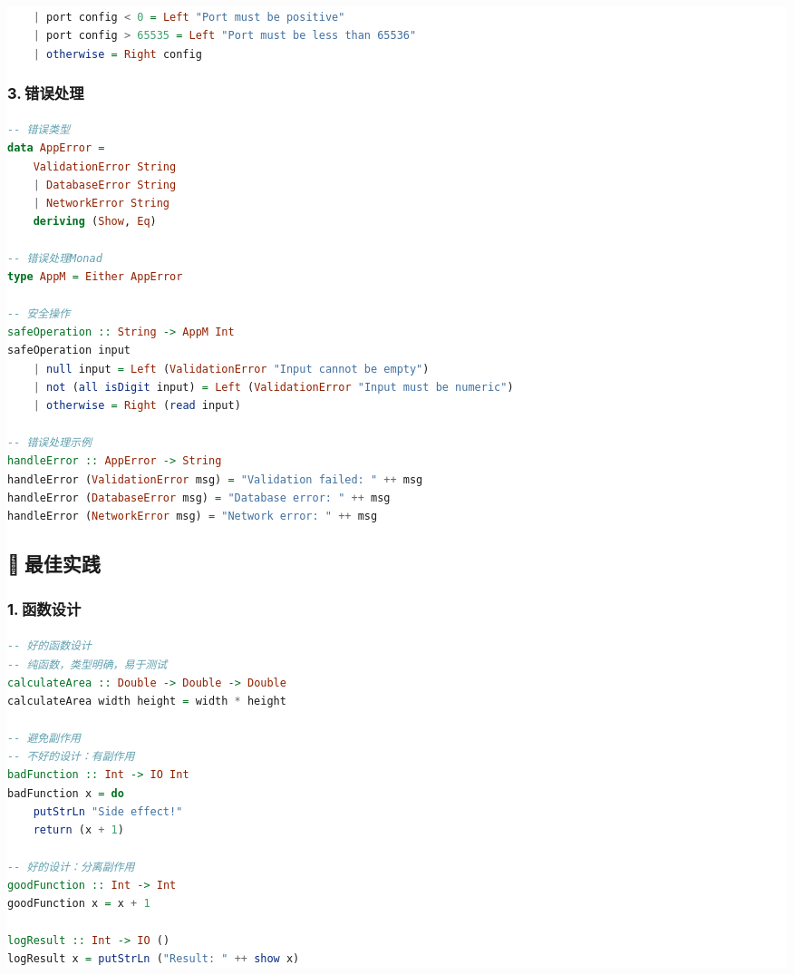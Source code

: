 ```haskell
    | port config < 0 = Left "Port must be positive"
    | port config > 65535 = Left "Port must be less than 65536"
    | otherwise = Right config
```

### 3. 错误处理

```haskell
-- 错误类型
data AppError = 
    ValidationError String
    | DatabaseError String
    | NetworkError String
    deriving (Show, Eq)

-- 错误处理Monad
type AppM = Either AppError

-- 安全操作
safeOperation :: String -> AppM Int
safeOperation input
    | null input = Left (ValidationError "Input cannot be empty")
    | not (all isDigit input) = Left (ValidationError "Input must be numeric")
    | otherwise = Right (read input)

-- 错误处理示例
handleError :: AppError -> String
handleError (ValidationError msg) = "Validation failed: " ++ msg
handleError (DatabaseError msg) = "Database error: " ++ msg
handleError (NetworkError msg) = "Network error: " ++ msg
```

## 🎯 最佳实践

### 1. 函数设计

```haskell
-- 好的函数设计
-- 纯函数，类型明确，易于测试
calculateArea :: Double -> Double -> Double
calculateArea width height = width * height

-- 避免副作用
-- 不好的设计：有副作用
badFunction :: Int -> IO Int
badFunction x = do
    putStrLn "Side effect!"
    return (x + 1)

-- 好的设计：分离副作用
goodFunction :: Int -> Int
goodFunction x = x + 1

logResult :: Int -> IO ()
logResult x = putStrLn ("Result: " ++ show x)
```
